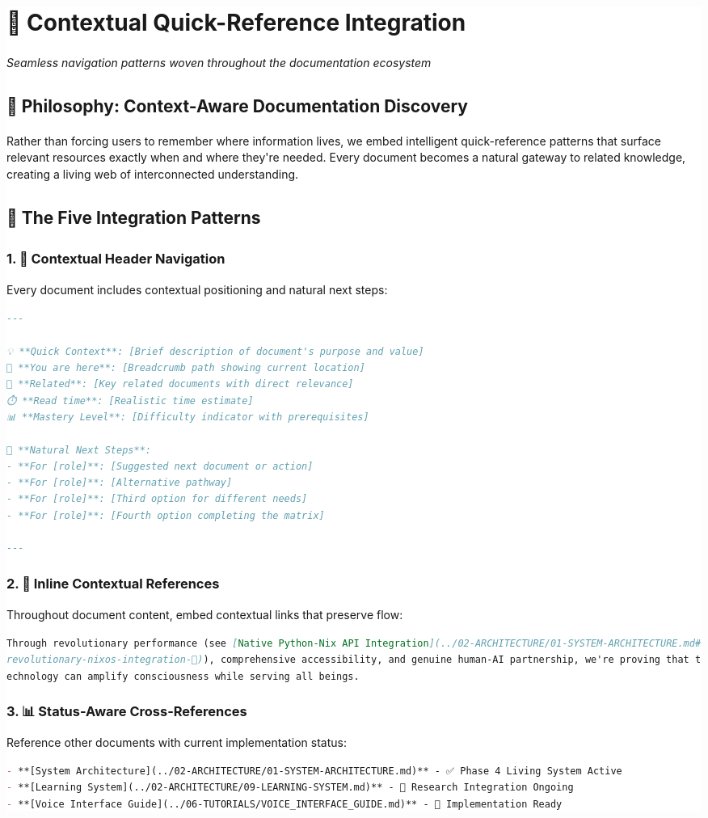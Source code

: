 # 🧭 Contextual Quick-Reference Integration

*Seamless navigation patterns woven throughout the documentation ecosystem*

## 🎯 Philosophy: Context-Aware Documentation Discovery

Rather than forcing users to remember where information lives, we embed intelligent quick-reference patterns that surface relevant resources exactly when and where they're needed. Every document becomes a natural gateway to related knowledge, creating a living web of interconnected understanding.

## 🌊 The Five Integration Patterns

### 1. 📍 Contextual Header Navigation
Every document includes contextual positioning and natural next steps:

```markdown
---

💡 **Quick Context**: [Brief description of document's purpose and value]
📍 **You are here**: [Breadcrumb path showing current location]
🔗 **Related**: [Key related documents with direct relevance]
⏱️ **Read time**: [Realistic time estimate]
📊 **Mastery Level**: [Difficulty indicator with prerequisites]

🌊 **Natural Next Steps**:
- **For [role]**: [Suggested next document or action]
- **For [role]**: [Alternative pathway]
- **For [role]**: [Third option for different needs]
- **For [role]**: [Fourth option completing the matrix]

---
```

### 2. 🔗 Inline Contextual References
Throughout document content, embed contextual links that preserve flow:

```markdown
Through revolutionary performance (see [Native Python-Nix API Integration](../02-ARCHITECTURE/01-SYSTEM-ARCHITECTURE.md#revolutionary-nixos-integration-🚀)), comprehensive accessibility, and genuine human-AI partnership, we're proving that technology can amplify consciousness while serving all beings.
```

### 3. 📊 Status-Aware Cross-References
Reference other documents with current implementation status:

```markdown
- **[System Architecture](../02-ARCHITECTURE/01-SYSTEM-ARCHITECTURE.md)** - ✅ Phase 4 Living System Active
- **[Learning System](../02-ARCHITECTURE/09-LEARNING-SYSTEM.md)** - 🚧 Research Integration Ongoing
- **[Voice Interface Guide](../06-TUTORIALS/VOICE_INTERFACE_GUIDE.md)** - 🔮 Implementation Ready
```
